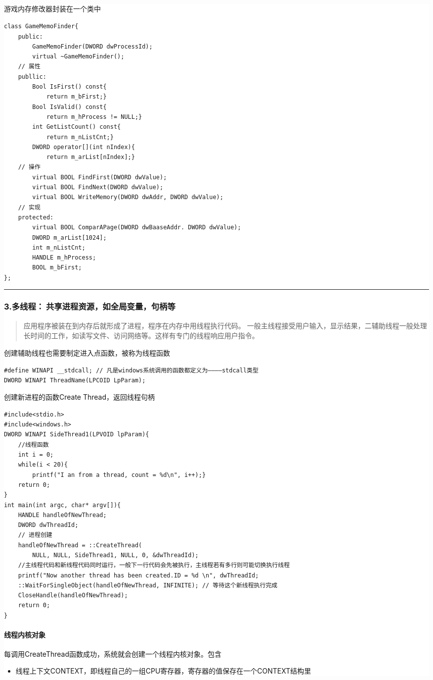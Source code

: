游戏内存修改器封装在一个类中

    class GameMemoFinder{
        public:
            GameMemoFinder(DWORD dwProcessId);
            virtual ~GameMemoFinder();
        // 属性
        publlic:
            Bool IsFirst() const{
                return m_bFirst;}
            Bool IsValid() const{
                return m_hProcess != NULL;}
            int GetListCount() const{
                return m_nListCnt;}
            DWORD operator[](int nIndex){
                return m_arList[nIndex];}
        // 操作        
            virtual BOOL FindFirst(DWORD dwValue);
            virtual BOOL FindNext(DWORD dwValue);
            virtual BOOL WriteMemory(DWORD dwAddr, DWORD dwValue);
        // 实现    
        protected:
            virtual BOOL ComparAPage(DWORD dwBaaseAddr. DWORD dwValue);
            DWORD m_arList[1024];
            int m_nListCnt;
            HANDLE m_hProcess;
            BOOL m_bFirst;
    };
***

### 3.多线程： 共享进程资源，如全局变量，句柄等
> 应用程序被装在到内存后就形成了进程，程序在内存中用线程执行代码。
一般主线程接受用户输入，显示结果，二辅助线程一般处理长时间的工作，如读写文件、访问网络等。这样有专门的线程响应用户指令。

创建辅助线程也需要制定进入点函数，被称为线程函数

    #define WINAPI __stdcall; // 凡是windows系统调用的函数都定义为————stdcall类型
    DWORD WINAPI ThreadName(LPCOID LpParam);
创建新进程的函数Create Thread，返回线程句柄

    #include<stdio.h>
    #include<windows.h>
    DWORD WINAPI SideThread1(LPVOID lpParam){
        //线程函数
        int i = 0;
        while(i < 20){
            printf("I an from a thread, count = %d\n", i++);}
        return 0;
    }
    int main(int argc, char* argv[]){
        HANDLE handleOfNewThread;
        DWORD dwThreadId;
        // 进程创建
        handleOfNewThread = ::CreateThread(
            NULL, NULL, SideThread1, NULL, 0, &dwThreadId);
        //主线程代码和新线程代码同时运行，一般下一行代码会先被执行，主线程若有多行则可能切换执行线程
        printf("Now another thread has been created.ID = %d \n", dwThreadId; 
        ::WaitForSingleObject(handleOfNewThread, INFINITE); // 等待这个新线程执行完成
        CloseHandle(handleOfNewThread);
        return 0;
    }
#### 线程内核对象
每调用CreateThread函数成功，系统就会创建一个线程内核对象。包含
* 线程上下文CONTEXT，即线程自己的一组CPU寄存器，寄存器的值保存在一个CONTEXT结构里